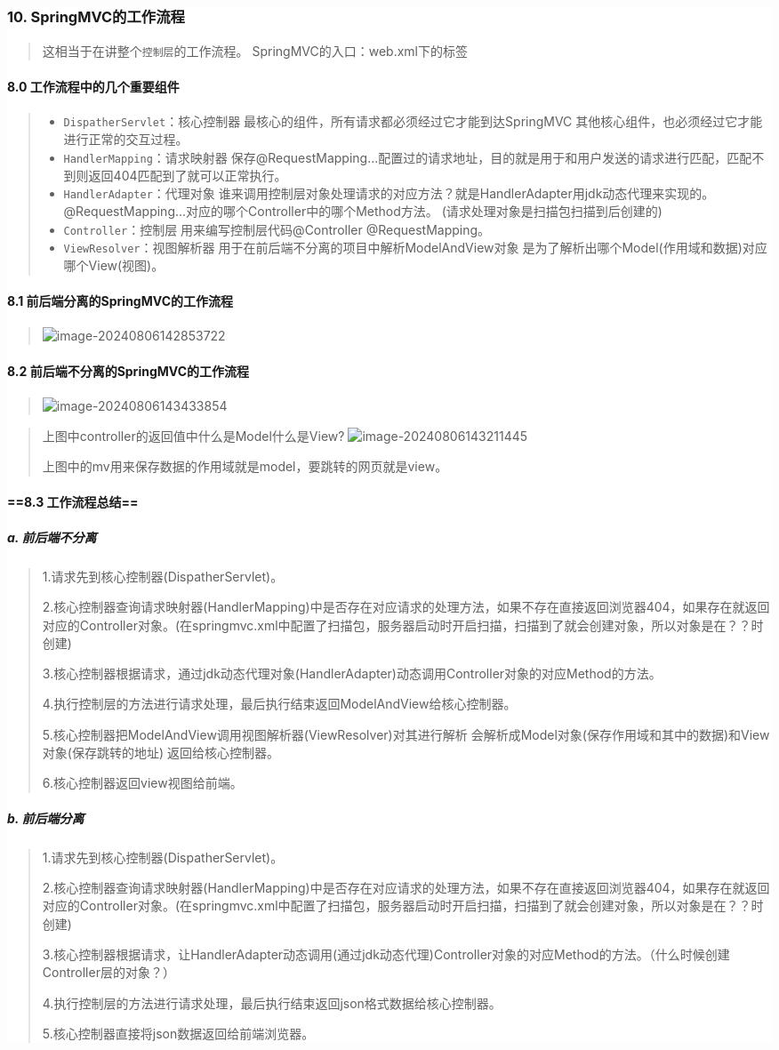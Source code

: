 ### 10. SpringMVC的工作流程

> 这相当于在讲整个`控制层`的工作流程。
> SpringMVC的入口：web.xml下的<servlet>标签

#### 8.0 工作流程中的几个重要组件

> * `DispatherServlet`：核心控制器
>   最核心的组件，所有请求都必须经过它才能到达SpringMVC 其他核心组件，也必须经过它才能进行正常的交互过程。
> * `HandlerMapping`：请求映射器
>   保存@RequestMapping...配置过的请求地址，目的就是用于和用户发送的请求进行匹配，匹配不到则返回404匹配到了就可以正常执行。
> * `HandlerAdapter`：代理对象
>   谁来调用控制层对象处理请求的对应方法？就是HandlerAdapter用jdk动态代理来实现的。
>   @RequestMapping...对应的哪个Controller中的哪个Method方法。
>   (请求处理对象是扫描包扫描到后创建的)
> * `Controller`：控制层
>   用来编写控制层代码@Controller @RequestMapping。
> * `ViewResolver`：视图解析器
>   用于在前后端不分离的项目中解析ModelAndView对象 是为了解析出哪个Model(作用域和数据)对应哪个View(视图)。

#### 8.1 前后端分离的SpringMVC的工作流程

> ![image-20240806142853722](D:\Desktop\SpringMVC\img\前后端分离的SpringMVC的工作流程.png)

#### 8.2 前后端不分离的SpringMVC的工作流程

> ![image-20240806143433854](D:\Desktop\SpringMVC\img\前后端不分离的SpringMVC的工作流程.png)

> 上图中controller的返回值中什么是Model什么是View?
> ![image-20240806143211445](D:\Desktop\SpringMVC\img\model和view.png)
>
> 上图中的mv用来保存数据的作用域就是model，要跳转的网页就是view。

#### ==8.3 工作流程总结==

##### a. 前后端不分离

> 1.请求先到核心控制器(DispatherServlet)。
>
> 2.核心控制器查询请求映射器(HandlerMapping)中是否存在对应请求的处理方法，如果不存在直接返回浏览器404，如果存在就返回对应的Controller对象。(在springmvc.xml中配置了扫描包，服务器启动时开启扫描，扫描到了就会创建对象，所以对象是在？？时创建)
>
> 3.核心控制器根据请求，通过jdk动态代理对象(HandlerAdapter)动态调用Controller对象的对应Method的方法。
>
> 4.执行控制层的方法进行请求处理，最后执行结束返回ModelAndView给核心控制器。
>
> 5.核心控制器把ModelAndView调用视图解析器(ViewResolver)对其进行解析 会解析成Model对象(保存作用域和其中的数据)和View对象(保存跳转的地址) 返回给核心控制器。
>
> 6.核心控制器返回view视图给前端。

##### b. 前后端分离

> 1.请求先到核心控制器(DispatherServlet)。
>
> 2.核心控制器查询请求映射器(HandlerMapping)中是否存在对应请求的处理方法，如果不存在直接返回浏览器404，如果存在就返回对应的Controller对象。(在springmvc.xml中配置了扫描包，服务器启动时开启扫描，扫描到了就会创建对象，所以对象是在？？时创建)
>
> 3.核心控制器根据请求，让HandlerAdapter动态调用(通过jdk动态代理)Controller对象的对应Method的方法。（什么时候创建Controller层的对象？）
>
> 4.执行控制层的方法进行请求处理，最后执行结束返回json格式数据给核心控制器。
>
> 5.核心控制器直接将json数据返回给前端浏览器。
